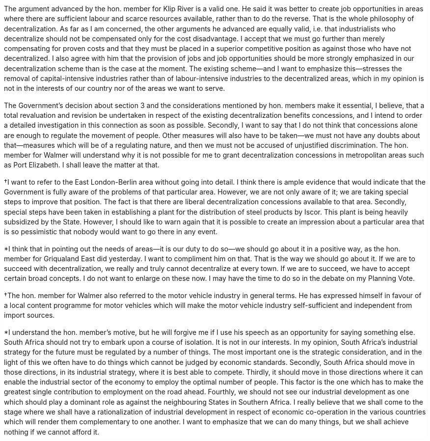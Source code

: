 <p>The argument advanced by the hon. member for Klip River is a valid one. He said it was better to create job opportunities in areas where there are sufficient labour and scarce resources available, rather than to do the reverse. That is the whole philosophy of decentralization. As far as I am concerned, the other arguments he advanced are equally valid, i.e. that industrialists who decentralize should not be compensated only for the cost disadvantage. I accept that we must go further than merely compensating for proven costs and that they must be placed in a superior competitive position as against those who have not decentralized. I also agree with him that the provision of jobs and job opportunities should be more strongly emphasized in our decentralization scheme than is the case at the moment. The existing scheme&#x2014;and I want to emphasize this&#x2014;stresses the removal of capital-intensive industries rather than of labour-intensive industries to the decentralized areas, which in my opinion is not in the interests of our country nor of the areas we want to serve.</p>

<p>The Government&#x2019;s decision about section 3 and the considerations mentioned by hon. members make it essential, I believe, that a total revaluation and revision be undertaken in respect of the existing decentralization benefits concessions, and I intend to order a detailed investigation in this connection as soon as possible. Secondly, I want to say that I do not think that concessions alone are enough to regulate the movement of people. Other measures will also have to be taken&#x2014;we must not have any doubts about that&#x2014;measures which will be of a regulating nature, and then we must not be accused of unjustified discrimination. The hon. member for Walmer will understand why it is not possible for me to grant decentralization concessions in metropolitan areas such as Port Elizabeth. I shall leave the matter at that.</p>

<p>&#x2020;I want to refer to the East London-Berlin area without going into detail. I think there is ample evidence that would indicate that the Government is fully aware of the problems of that particular area. However, we are not only aware of it; we are taking special steps to <span class="col_6223-6224" refersTo="page_1507"/>improve that position. The fact is that there are liberal decentralization concessions available to that area. Secondly, special steps have been taken in establishing a plant for the distribution of steel products by Iscor. This plant is being heavily subsidized by the State. However, I should like to warn again that it is possible to create an impression about a particular area that is so pessimistic that nobody would want to go there in any event.</p>

<p>*I think that in pointing out the needs of areas&#x2014;it is our duty to do so&#x2014;we should go about it in a positive way, as the hon. member for Griqualand East did yesterday. I want to compliment him on that. That is the way we should go about it. If we are to succeed with decentralization, we really and truly cannot decentralize at every town. If we are to succeed, we have to accept certain broad concepts. I do not want to enlarge on these now. I may have the time to do so in the debate on my Planning Vote.</p>

<p>&#x2020;The hon. member for Walmer also referred to the motor vehicle industry in general terms. He has expressed himself in favour of a local content programme for motor vehicles which will make the motor vehicle industry self-sufficient and independent from import sources.</p>

<p>*I understand the hon. member&#x2019;s motive, but he will forgive me if I use his speech as an opportunity for saying something else. South Africa should not try to embark upon a course of isolation. It is not in our interests. In my opinion, South Africa&#x2019;s industrial strategy for the future must be regulated by a number of things. The most important one is the strategic consideration, and in the light of this we often have to do things which cannot be judged by economic standards. Secondly, South Africa should move in those directions, in its industrial strategy, where it is best able to compete. Thirdly, it should move in those directions where it can enable the industrial sector of the economy to employ the optimal number of people. This factor is the one which has to make the greatest single contribution to employment on the road ahead. Fourthly, we should not see our industrial development as one which should play a dominant role as against the neighbouring States in Southern Africa. I really believe that we shall come to the stage where we shall have a rationalization of industrial development in respect of economic co-operation in the various countries which will render them complementary to one another. I want to emphasize that we can do many things, but we shall achieve nothing if we cannot afford it.</p>

